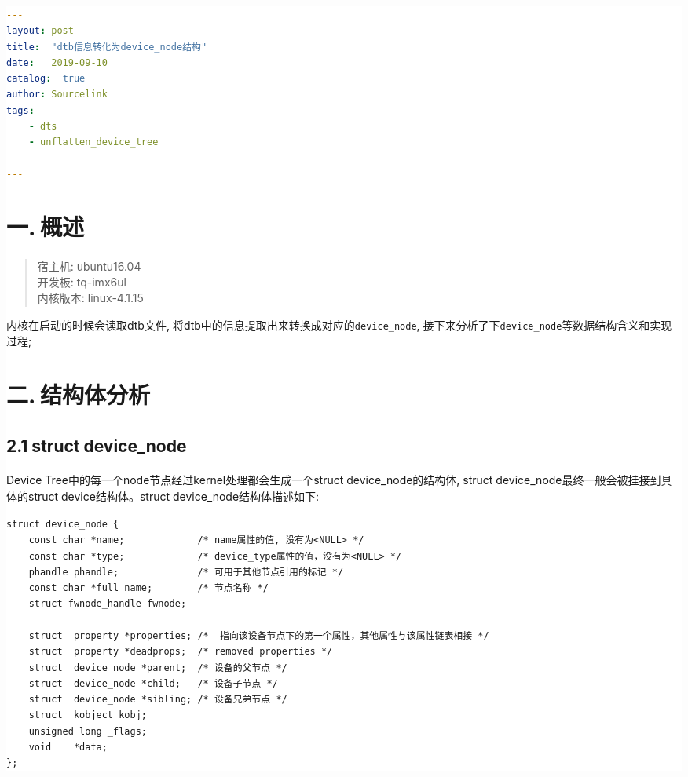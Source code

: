 ```yaml
---
layout: post
title:  "dtb信息转化为device_node结构"
date:   2019-09-10
catalog:  true
author: Sourcelink
tags:
    - dts
    - unflatten_device_tree

---
```




# 一. 概述

> 宿主机: ubuntu16.04  
> 开发板: tq-imx6ul  
> 内核版本: linux-4.1.15  

内核在启动的时候会读取dtb文件, 将dtb中的信息提取出来转换成对应的`device_node`, 接下来分析了下`device_node`等数据结构含义和实现过程;  


# 二. 结构体分析

## 2.1 struct device_node

Device Tree中的每一个node节点经过kernel处理都会生成一个struct device_node的结构体, struct device_node最终一般会被挂接到具体的struct device结构体。struct device_node结构体描述如下: 

```
struct device_node {
	const char *name;             /* name属性的值, 没有为<NULL> */
	const char *type;             /* device_type属性的值，没有为<NULL> */
	phandle phandle;              /* 可用于其他节点引用的标记 */
	const char *full_name;        /* 节点名称 */
	struct fwnode_handle fwnode;

	struct	property *properties; /*  指向该设备节点下的第一个属性，其他属性与该属性链表相接 */
	struct	property *deadprops;  /* removed properties */
	struct	device_node *parent;  /* 设备的父节点 */
	struct	device_node *child;   /* 设备子节点 */
	struct	device_node *sibling; /* 设备兄弟节点 */
	struct	kobject kobj;
	unsigned long _flags;
	void	*data;
};
```

